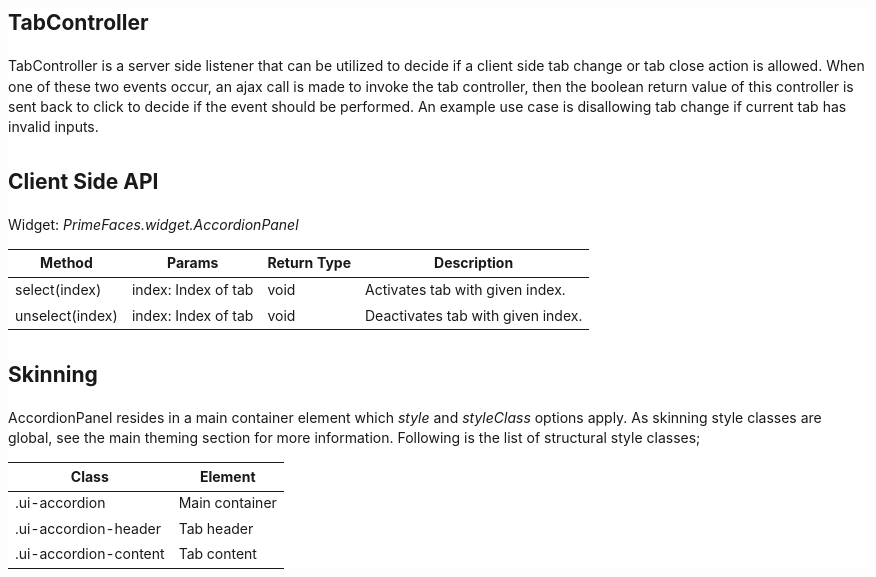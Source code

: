 ## TabController
TabController is a server side listener that can be utilized to decide if a client side tab change or tab
close action is allowed. When one of these two events occur, an ajax call is made to invoke the tab
controller, then the boolean return value of this controller is sent back to click to decide if the event
should be performed. An example use case is disallowing tab change if current tab has invalid
inputs.

## Client Side API
Widget: _PrimeFaces.widget.AccordionPanel_

| Method | Params | Return Type | Description |
| --- | --- | --- | --- |
| select(index) | index: Index of tab | void | Activates tab with given index.|
| unselect(index) | index: Index of tab | void | Deactivates tab with given index.|

## Skinning
AccordionPanel resides in a main container element which _style_ and _styleClass_ options apply. As
skinning style classes are global, see the main theming section for more information. Following is
the list of structural style classes;

| Class | Element |
| --- | --- |
| .ui-accordion | Main container |
| .ui-accordion-header | Tab header |
| .ui-accordion-content | Tab content |